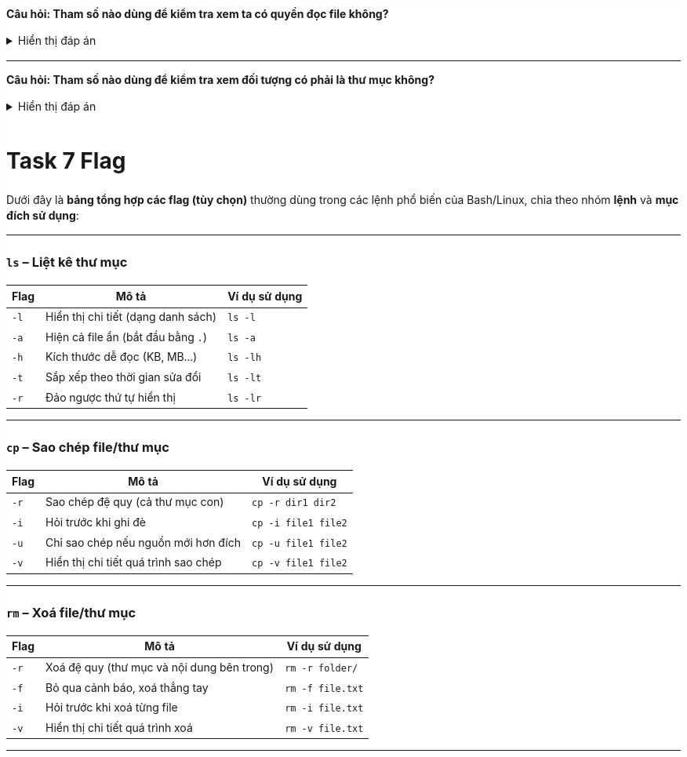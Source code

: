 **Câu hỏi: Tham số nào dùng để kiểm tra xem ta có quyền đọc file không?**

<details><summary>Hiển thị đáp án</summary></details>

---

**Câu hỏi: Tham số nào dùng để kiểm tra xem đối tượng có phải là thư mục không?**

<details><summary>Hiển thị đáp án</summary></details>


# Task 7 Flag

Dưới đây là **bảng tổng hợp các flag (tùy chọn)** thường dùng trong các lệnh phổ biến của Bash/Linux, chia theo nhóm **lệnh** và **mục đích sử dụng**:

---

### `ls` – Liệt kê thư mục

| Flag | Mô tả                              | Ví dụ sử dụng |
| ---- | ---------------------------------- | ------------- |
| `-l` | Hiển thị chi tiết (dạng danh sách) | `ls -l`       |
| `-a` | Hiện cả file ẩn (bắt đầu bằng `.`) | `ls -a`       |
| `-h` | Kích thước dễ đọc (KB, MB...)      | `ls -lh`      |
| `-t` | Sắp xếp theo thời gian sửa đổi     | `ls -lt`      |
| `-r` | Đảo ngược thứ tự hiển thị          | `ls -lr`      |

---

### `cp` – Sao chép file/thư mục

| Flag | Mô tả                                | Ví dụ sử dụng       |
| ---- | ------------------------------------ | ------------------- |
| `-r` | Sao chép đệ quy (cả thư mục con)     | `cp -r dir1 dir2`   |
| `-i` | Hỏi trước khi ghi đè                 | `cp -i file1 file2` |
| `-u` | Chỉ sao chép nếu nguồn mới hơn đích  | `cp -u file1 file2` |
| `-v` | Hiển thị chi tiết quá trình sao chép | `cp -v file1 file2` |

---

### `rm` – Xoá file/thư mục

| Flag | Mô tả                                      | Ví dụ sử dụng    |
| ---- | ------------------------------------------ | ---------------- |
| `-r` | Xoá đệ quy (thư mục và nội dung bên trong) | `rm -r folder/`  |
| `-f` | Bỏ qua cảnh báo, xoá thẳng tay             | `rm -f file.txt` |
| `-i` | Hỏi trước khi xoá từng file                | `rm -i file.txt` |
| `-v` | Hiển thị chi tiết quá trình xoá            | `rm -v file.txt` |

---